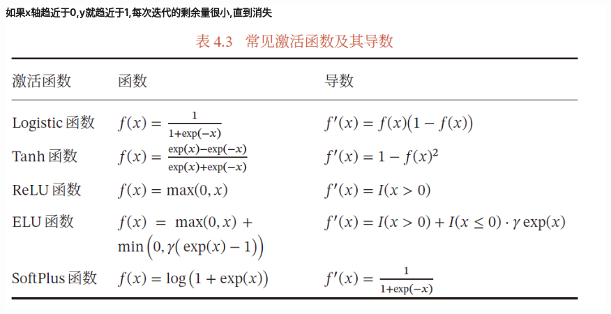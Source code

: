 **如果x轴趋近于0,y就趋近于1,每次迭代的剩余量很小,直到消失**

![image-20250420185410158](./assets/image-20250420185410158.png)